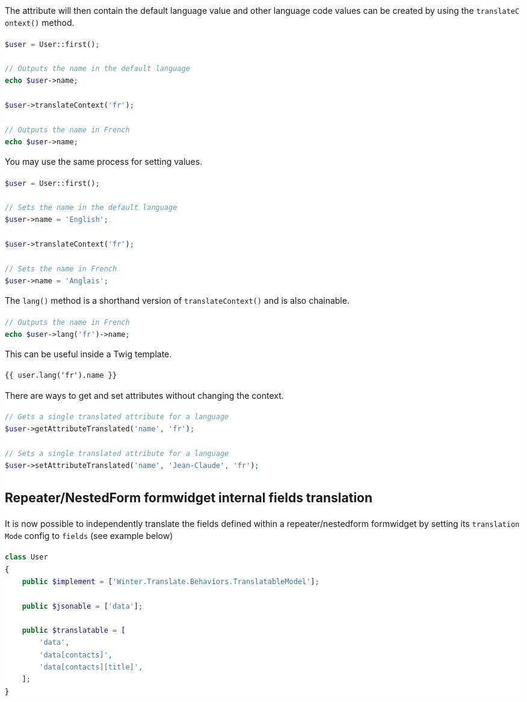 The attribute will then contain the default language value and other language code values can be created by using the `translateContext()` method.
```php
$user = User::first();

// Outputs the name in the default language
echo $user->name;

$user->translateContext('fr');

// Outputs the name in French
echo $user->name;
```

You may use the same process for setting values.
```php
$user = User::first();

// Sets the name in the default language
$user->name = 'English';

$user->translateContext('fr');

// Sets the name in French
$user->name = 'Anglais';
```

The `lang()` method is a shorthand version of `translateContext()` and is also chainable.
```php
// Outputs the name in French
echo $user->lang('fr')->name;
```

This can be useful inside a Twig template.
```twig
{{ user.lang('fr').name }}
```

There are ways to get and set attributes without changing the context.
```php
// Gets a single translated attribute for a language
$user->getAttributeTranslated('name', 'fr');

// Sets a single translated attribute for a language
$user->setAttributeTranslated('name', 'Jean-Claude', 'fr');
```

## Repeater/NestedForm formwidget internal fields translation

It is now possible to independently translate the fields defined within a repeater/nestedform formwidget by setting its `translationMode` config to `fields` (see example below)

```php
class User
{
    public $implement = ['Winter.Translate.Behaviors.TranslatableModel'];

    public $jsonable = ['data'];

    public $translatable = [
        'data',
        'data[contacts]',
        'data[contacts][title]',
    ];
}
```
